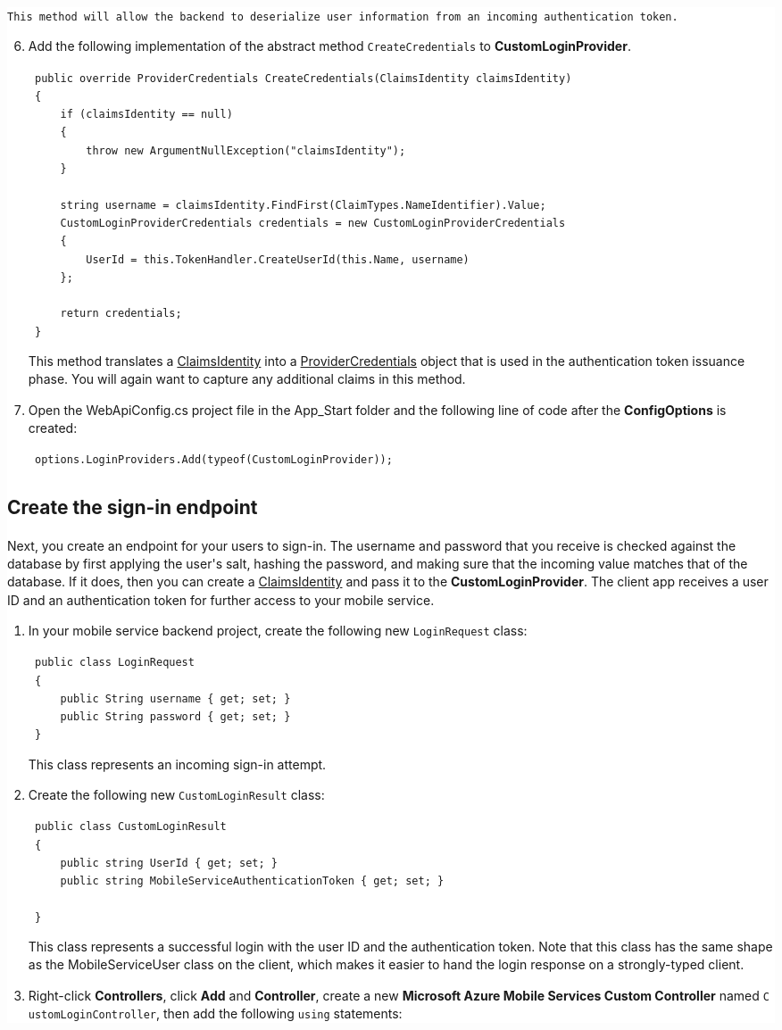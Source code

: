     This method will allow the backend to deserialize user information from an incoming authentication token.
6. Add the following implementation of the abstract method `CreateCredentials` to **CustomLoginProvider**.
   
        public override ProviderCredentials CreateCredentials(ClaimsIdentity claimsIdentity)
        {
            if (claimsIdentity == null)
            {
                throw new ArgumentNullException("claimsIdentity");
            }
   
            string username = claimsIdentity.FindFirst(ClaimTypes.NameIdentifier).Value;
            CustomLoginProviderCredentials credentials = new CustomLoginProviderCredentials
            {
                UserId = this.TokenHandler.CreateUserId(this.Name, username)
            };
   
            return credentials;
        }
   
    This method translates a [ClaimsIdentity] into a [ProviderCredentials] object that is used in the authentication token issuance phase. You will again want to capture any additional claims in this method.
7. Open the WebApiConfig.cs project file in the App_Start folder and the following line of code after the **ConfigOptions** is created:
   
        options.LoginProviders.Add(typeof(CustomLoginProvider));

## Create the sign-in endpoint
Next, you create an endpoint for your users to sign-in. The username and password that you receive is checked against the database by first applying the user's salt, hashing the password, and making sure that the incoming value matches that of the database. If it does, then you can create a [ClaimsIdentity] and pass it to the **CustomLoginProvider**. The client app receives a user ID and an authentication token for further access to your mobile service.

1. In your mobile service backend project, create the following new `LoginRequest` class:
   
        public class LoginRequest
        {
            public String username { get; set; }
            public String password { get; set; }
        }
   
    This class represents an incoming sign-in attempt.
2. Create the following new `CustomLoginResult` class:
   
        public class CustomLoginResult
        {
            public string UserId { get; set; }
            public string MobileServiceAuthenticationToken { get; set; }
   
        }
   
    This class represents a successful login with the user ID and the authentication token. Note that this class has the same shape as the MobileServiceUser class on the client, which makes it easier to hand the login response on a strongly-typed client.
3. Right-click **Controllers**, click **Add** and **Controller**, create a new **Microsoft Azure Mobile Services Custom Controller** named `CustomLoginController`, then add the following `using` statements:
   

[0]: ./media/mobile-services-dotnet-backend-get-started-custom-authentication/mobile-services-dotnet-backend-debug-start.png
[1]: ./media/mobile-services-dotnet-backend-get-started-custom-authentication/mobile-services-dotnet-backend-try-out.png
[2]: ./media/mobile-services-dotnet-backend-get-started-custom-authentication/mobile-services-dotnet-backend-custom-auth-test-client.png
[3]: ./media/mobile-services-dotnet-backend-get-started-custom-authentication/mobile-services-dotnet-backend-custom-auth-send-register.png
[4]: ./media/mobile-services-dotnet-backend-get-started-custom-authentication/mobile-services-dotnet-backend-custom-auth-login-result.png
[Add authentication to your app]: ../mobile-services-dotnet-backend-windows-store-dotnet-get-started-users.md
[Get started with Mobile Services]: mobile-services-dotnet-backend-windows-store-dotnet-get-started.md
[ClaimsIdentity]: https://msdn.microsoft.com/library/system.security.claims.claimsidentity(v=vs.110).aspx
[ProviderCredentials]: https://msdn.microsoft.com/library/azure/microsoft.windowsazure.mobile.service.security.providercredentials.aspx